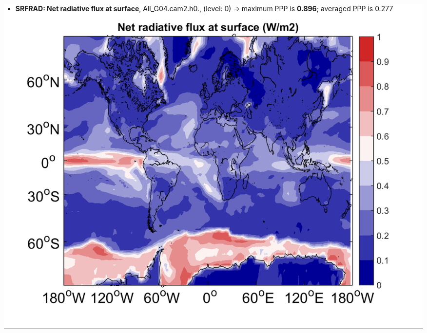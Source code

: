   * __SRFRAD: Net radiative flux at surface__, All_G04.cam2.h0., (level: 0) -> maximum PPP is __0.896__; averaged PPP is 0.277  ![](../../figures/n30d_AMIP/PPP_atm/PPP_All_G04.cam2.h0.SRFRAD.png)
 
------ 
 
